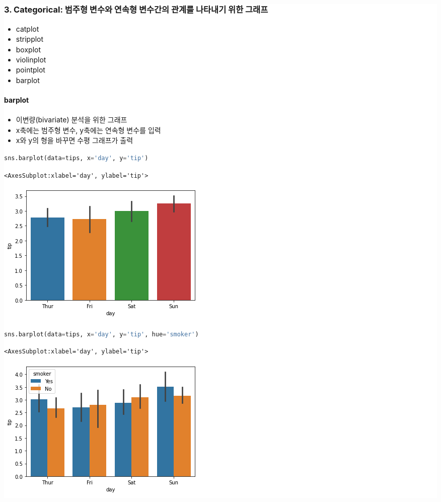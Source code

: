 

### 3. Categorical: 범주형 변수와 연속형 변수간의 관계를 나타내기 위한 그래프
- catplot
- stripplot
- boxplot
- violinplot
- pointplot
- barplot

#### barplot
- 이변량(bivariate) 분석을 위한 그래프
- x축에는 범주형 변수, y축에는 연속형 변수를 입력
- x와 y의 형을 바꾸면 수평 그래프가 출력


```python
sns.barplot(data=tips, x='day', y='tip')
```




    <AxesSubplot:xlabel='day', ylabel='tip'>




    
![png](template/2022-05-15-seaborn_sum_files/2022-05-15-seaborn_sum_43_1.png)
    



```python
sns.barplot(data=tips, x='day', y='tip', hue='smoker')
```




    <AxesSubplot:xlabel='day', ylabel='tip'>




    
![png](template/2022-05-15-seaborn_sum_files/2022-05-15-seaborn_sum_44_1.png)
